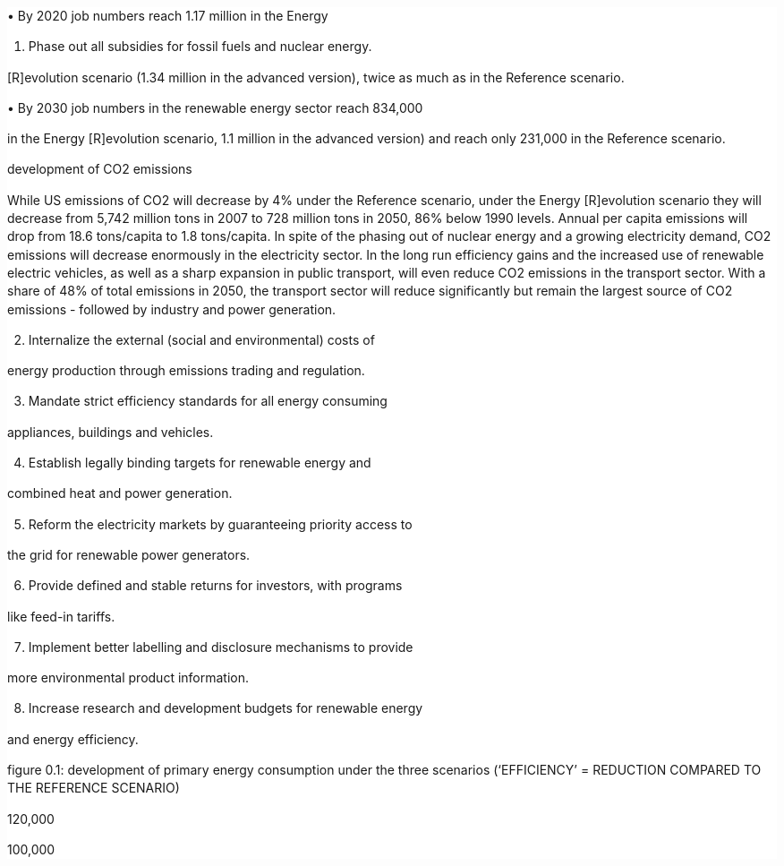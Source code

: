 • By 2020 job numbers reach 1.17 million in the Energy

1. Phase out all subsidies for fossil fuels and nuclear energy.

[R]evolution scenario (1.34 million in the advanced version),
twice as much as in the Reference scenario.

• By 2030 job numbers in the renewable energy sector reach 834,000

in the Energy [R]evolution scenario, 1.1 million in the advanced
version) and reach only 231,000 in the Reference scenario.

development of CO2 emissions

While US emissions of CO2 will decrease by 4% under the Reference
scenario, under the Energy [R]evolution scenario they will decrease
from 5,742 million tons in 2007 to 728 million tons in 2050, 86%
below 1990 levels. Annual per capita emissions will drop from
18.6 tons/capita to 1.8 tons/capita. In spite of the phasing out of
nuclear energy and a growing electricity demand, CO2 emissions will
decrease enormously in the electricity sector. In the long run efficiency
gains and the increased use of renewable electric vehicles, as well as a
sharp expansion in public transport, will even reduce CO2 emissions in
the transport sector. With a share of 48% of total emissions in 2050,
the transport sector will reduce significantly but remain the largest
source of CO2 emissions - followed by industry and power generation.

2. Internalize the external (social and environmental) costs of

energy production through emissions trading and regulation.

3. Mandate strict efficiency standards for all energy consuming

appliances, buildings and vehicles.

4. Establish legally binding targets for renewable energy and

combined heat and power generation.

5. Reform the electricity markets by guaranteeing priority access to

the grid for renewable power generators.

6. Provide defined and stable returns for investors, with programs

like feed-in tariffs.

7. Implement better labelling and disclosure mechanisms to provide

more environmental product information.

8. Increase research and development budgets for renewable energy

and energy efficiency.

figure 0.1: development of primary energy consumption under the three scenarios
(‘EFFICIENCY’ = REDUCTION COMPARED TO THE REFERENCE SCENARIO)

120,000

100,000
